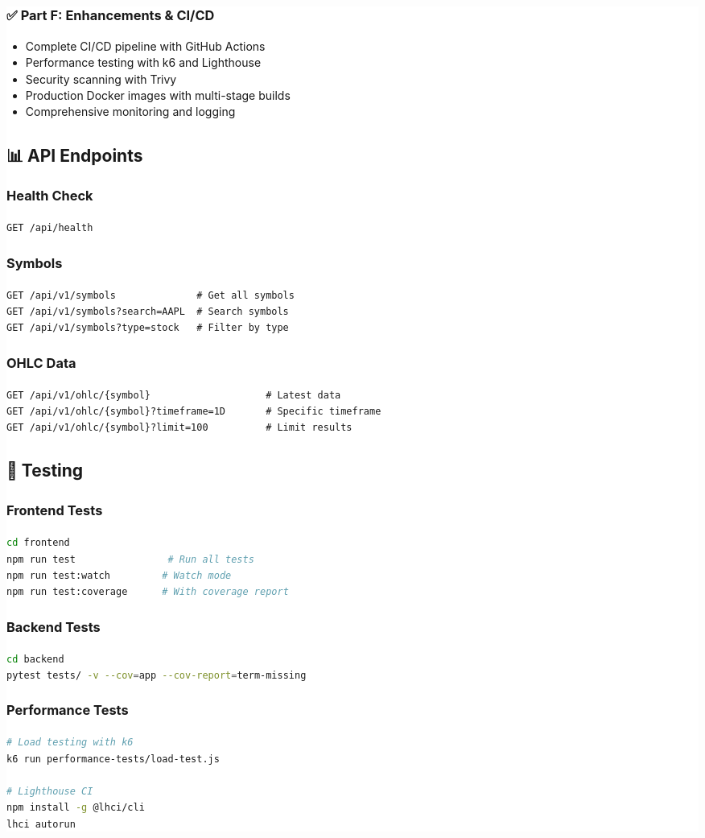 ### ✅ Part F: Enhancements & CI/CD
- Complete CI/CD pipeline with GitHub Actions
- Performance testing with k6 and Lighthouse
- Security scanning with Trivy
- Production Docker images with multi-stage builds
- Comprehensive monitoring and logging

## 📊 API Endpoints

### Health Check
```
GET /api/health
```

### Symbols
```
GET /api/v1/symbols              # Get all symbols
GET /api/v1/symbols?search=AAPL  # Search symbols
GET /api/v1/symbols?type=stock   # Filter by type
```

### OHLC Data
```
GET /api/v1/ohlc/{symbol}                    # Latest data
GET /api/v1/ohlc/{symbol}?timeframe=1D       # Specific timeframe
GET /api/v1/ohlc/{symbol}?limit=100          # Limit results
```

## 🧪 Testing

### Frontend Tests
```bash
cd frontend
npm run test                # Run all tests
npm run test:watch         # Watch mode
npm run test:coverage      # With coverage report
```

### Backend Tests
```bash
cd backend
pytest tests/ -v --cov=app --cov-report=term-missing
```

### Performance Tests
```bash
# Load testing with k6
k6 run performance-tests/load-test.js

# Lighthouse CI
npm install -g @lhci/cli
lhci autorun
```
